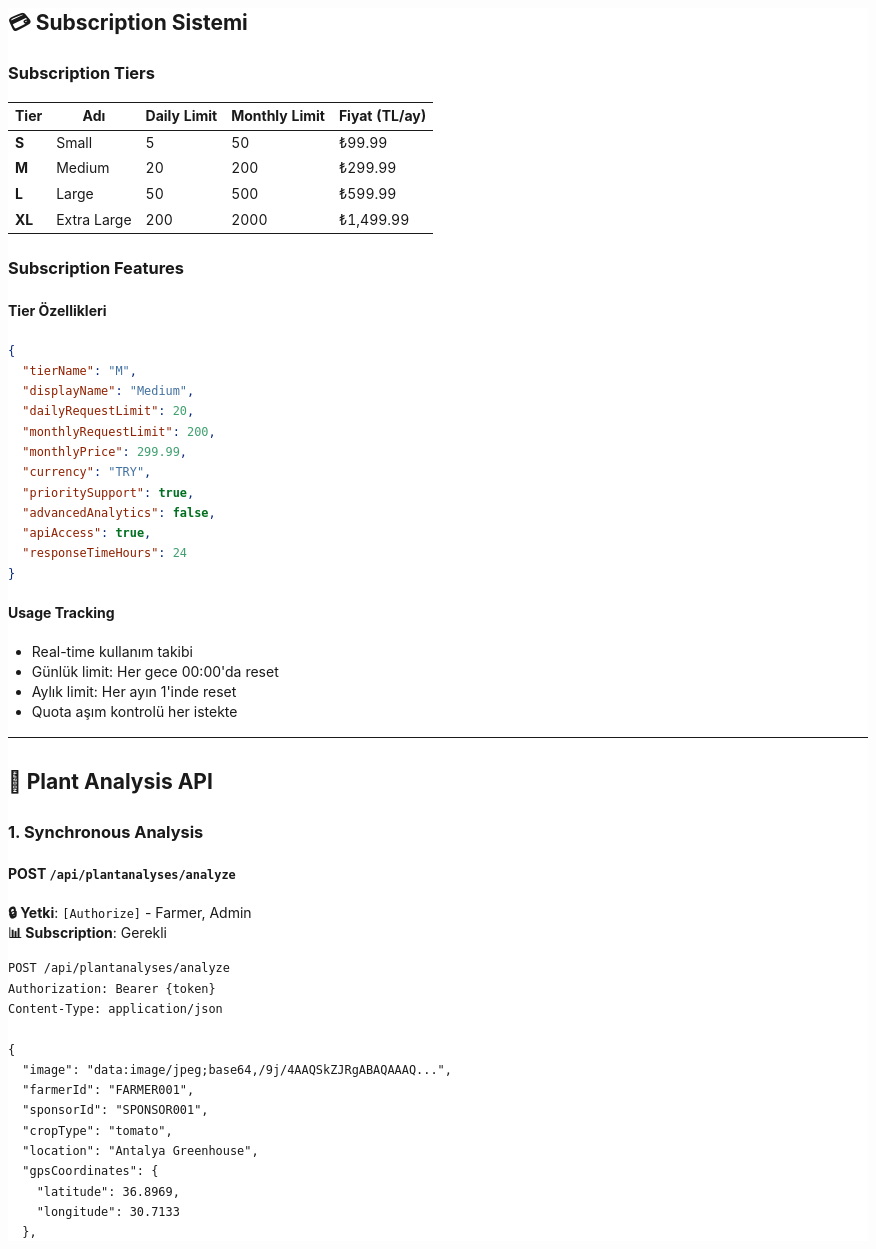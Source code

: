 
## 💳 Subscription Sistemi

### Subscription Tiers

| Tier | Adı | Daily Limit | Monthly Limit | Fiyat (TL/ay) |
|------|-----|------------|---------------|---------------|
| **S** | Small | 5 | 50 | ₺99.99 |
| **M** | Medium | 20 | 200 | ₺299.99 |
| **L** | Large | 50 | 500 | ₺599.99 |
| **XL** | Extra Large | 200 | 2000 | ₺1,499.99 |

### Subscription Features

#### Tier Özellikleri
```json
{
  "tierName": "M",
  "displayName": "Medium",
  "dailyRequestLimit": 20,
  "monthlyRequestLimit": 200,
  "monthlyPrice": 299.99,
  "currency": "TRY",
  "prioritySupport": true,
  "advancedAnalytics": false,
  "apiAccess": true,
  "responseTimeHours": 24
}
```

#### Usage Tracking
- Real-time kullanım takibi
- Günlük limit: Her gece 00:00'da reset
- Aylık limit: Her ayın 1'inde reset
- Quota aşım kontrolü her istekte

---

## 🌿 Plant Analysis API

### 1. Synchronous Analysis

#### POST `/api/plantanalyses/analyze`
**🔒 Yetki**: `[Authorize]` - Farmer, Admin  
**📊 Subscription**: Gerekli

```http
POST /api/plantanalyses/analyze
Authorization: Bearer {token}
Content-Type: application/json

{
  "image": "data:image/jpeg;base64,/9j/4AAQSkZJRgABAQAAAQ...",
  "farmerId": "FARMER001",
  "sponsorId": "SPONSOR001",
  "cropType": "tomato",
  "location": "Antalya Greenhouse",
  "gpsCoordinates": {
    "latitude": 36.8969,
    "longitude": 30.7133
  },
```